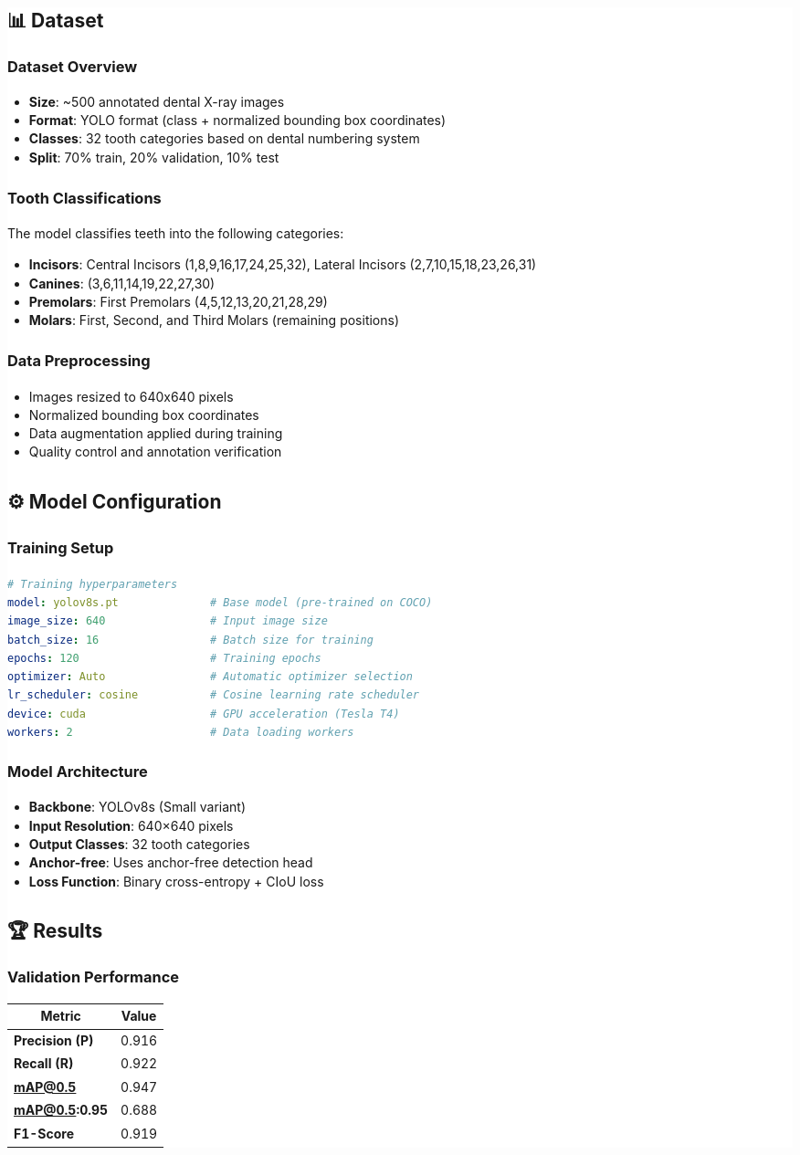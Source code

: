## 📊 Dataset

### Dataset Overview
- **Size**: ~500 annotated dental X-ray images
- **Format**: YOLO format (class + normalized bounding box coordinates)
- **Classes**: 32 tooth categories based on dental numbering system
- **Split**: 70% train, 20% validation, 10% test

### Tooth Classifications
The model classifies teeth into the following categories:
- **Incisors**: Central Incisors (1,8,9,16,17,24,25,32), Lateral Incisors (2,7,10,15,18,23,26,31)
- **Canines**: (3,6,11,14,19,22,27,30)
- **Premolars**: First Premolars (4,5,12,13,20,21,28,29)
- **Molars**: First, Second, and Third Molars (remaining positions)

### Data Preprocessing
- Images resized to 640x640 pixels
- Normalized bounding box coordinates
- Data augmentation applied during training
- Quality control and annotation verification

## ⚙️ Model Configuration

### Training Setup
```yaml
# Training hyperparameters
model: yolov8s.pt              # Base model (pre-trained on COCO)
image_size: 640                # Input image size
batch_size: 16                 # Batch size for training
epochs: 120                    # Training epochs
optimizer: Auto                # Automatic optimizer selection
lr_scheduler: cosine           # Cosine learning rate scheduler
device: cuda                   # GPU acceleration (Tesla T4)
workers: 2                     # Data loading workers
```

### Model Architecture
- **Backbone**: YOLOv8s (Small variant)
- **Input Resolution**: 640×640 pixels
- **Output Classes**: 32 tooth categories
- **Anchor-free**: Uses anchor-free detection head
- **Loss Function**: Binary cross-entropy + CIoU loss

## 🏆 Results

### Validation Performance
| Metric | Value |
|--------|-------|
| **Precision (P)** | 0.916 |
| **Recall (R)** | 0.922 |
| **mAP@0.5** | 0.947 |
| **mAP@0.5:0.95** | 0.688 |
| **F1-Score** | 0.919 |
